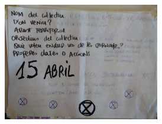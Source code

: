 <img src="https://raw.githubusercontent.com/d3vnil/emergenciaclima/master/imatges/XRBarcelona.jpg" align="right" width="30%" height="30%">